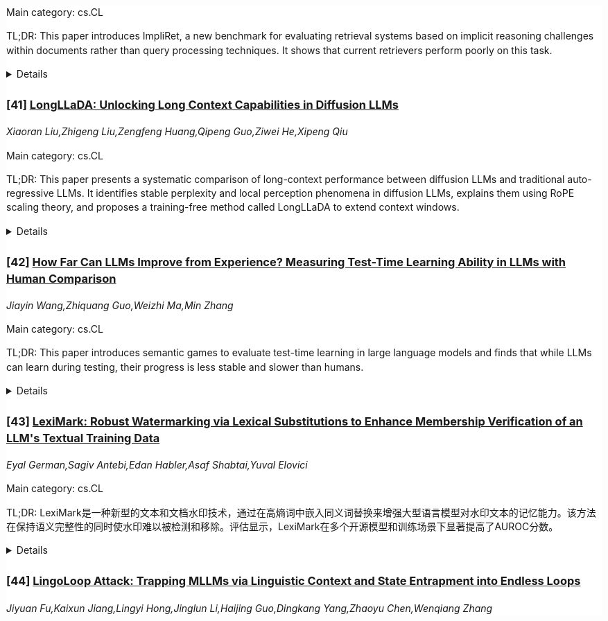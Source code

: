 Main category: cs.CL

TL;DR: This paper introduces ImpliRet, a new benchmark for evaluating retrieval systems based on implicit reasoning challenges within documents rather than query processing techniques. It shows that current retrievers perform poorly on this task.


<details><summary>Details</summary></details>


### [41] [LongLLaDA: Unlocking Long Context Capabilities in Diffusion LLMs](https://arxiv.org/abs/2506.14429)
*Xiaoran Liu,Zhigeng Liu,Zengfeng Huang,Qipeng Guo,Ziwei He,Xipeng Qiu*

Main category: cs.CL

TL;DR: This paper presents a systematic comparison of long-context performance between diffusion LLMs and traditional auto-regressive LLMs. It identifies stable perplexity and local perception phenomena in diffusion LLMs, explains them using RoPE scaling theory, and proposes a training-free method called LongLLaDA to extend context windows.


<details><summary>Details</summary></details>


### [42] [How Far Can LLMs Improve from Experience? Measuring Test-Time Learning Ability in LLMs with Human Comparison](https://arxiv.org/abs/2506.14448)
*Jiayin Wang,Zhiquang Guo,Weizhi Ma,Min Zhang*

Main category: cs.CL

TL;DR: This paper introduces semantic games to evaluate test-time learning in large language models and finds that while LLMs can learn during testing, their progress is less stable and slower than humans.


<details><summary>Details</summary></details>


### [43] [LexiMark: Robust Watermarking via Lexical Substitutions to Enhance Membership Verification of an LLM's Textual Training Data](https://arxiv.org/abs/2506.14474)
*Eyal German,Sagiv Antebi,Edan Habler,Asaf Shabtai,Yuval Elovici*

Main category: cs.CL

TL;DR: LexiMark是一种新型的文本和文档水印技术，通过在高熵词中嵌入同义词替换来增强大型语言模型对水印文本的记忆能力。该方法在保持语义完整性的同时使水印难以被检测和移除。评估显示，LexiMark在多个开源模型和训练场景下显著提高了AUROC分数。


<details><summary>Details</summary></details>


### [44] [LingoLoop Attack: Trapping MLLMs via Linguistic Context and State Entrapment into Endless Loops](https://arxiv.org/abs/2506.14493)
*Jiyuan Fu,Kaixun Jiang,Lingyi Hong,Jinglun Li,Haijing Guo,Dingkang Yang,Zhaoyu Chen,Wenqiang Zhang*
